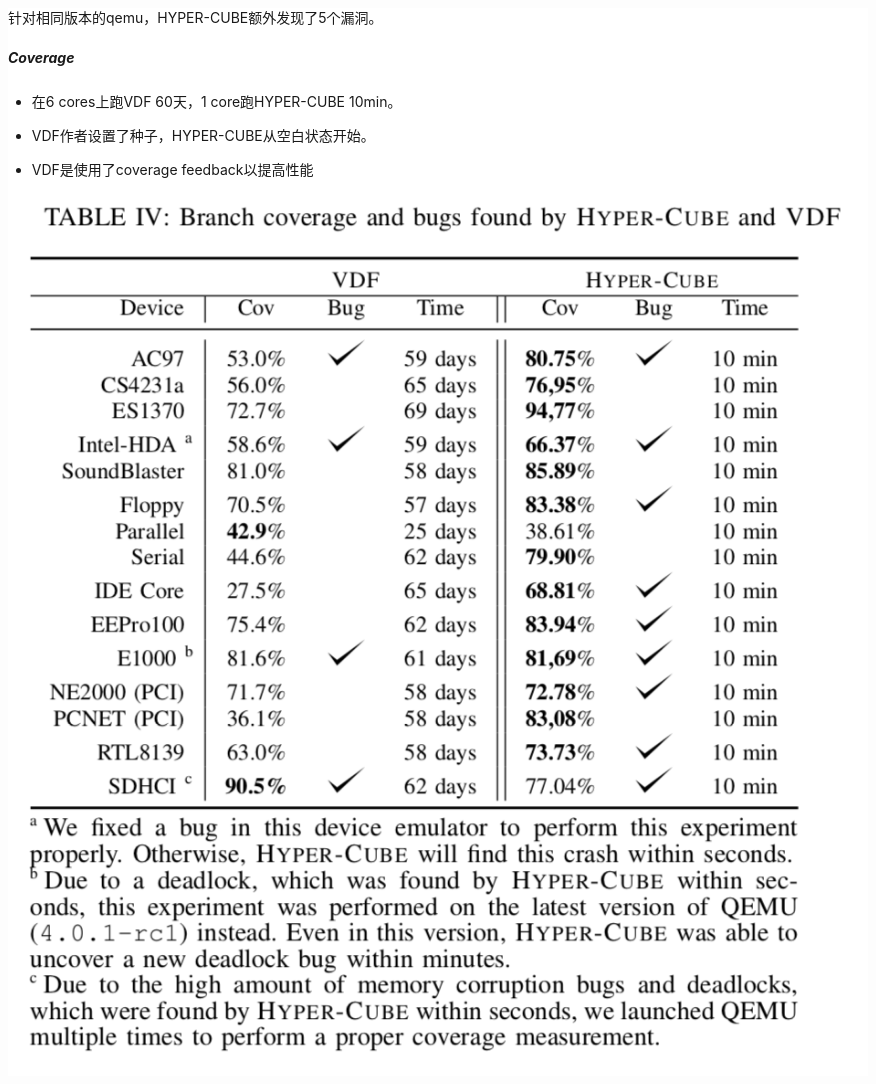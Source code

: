 针对相同版本的qemu，HYPER-CUBE额外发现了5个漏洞。

##### *Coverage*

- 在6 cores上跑VDF 60天，1 core跑HYPER-CUBE 10min。

- VDF作者设置了种子，HYPER-CUBE从空白状态开始。
- VDF是使用了coverage feedback以提高性能

![image-20200409235735583](/images/2020-04-24/image-20200409235735583.png)
